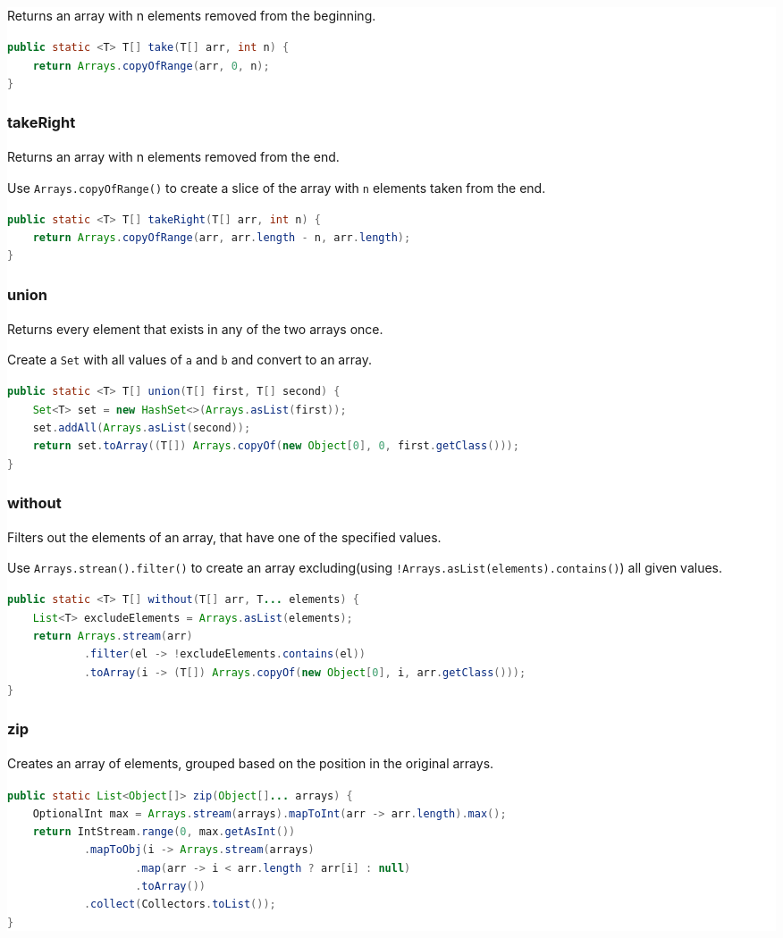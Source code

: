 Returns an array with n elements removed from the beginning.

```java
public static <T> T[] take(T[] arr, int n) {
    return Arrays.copyOfRange(arr, 0, n);
}
```

### takeRight

Returns an array with n elements removed from the end.

Use `Arrays.copyOfRange()` to create a slice of the array with `n` elements taken from the end.

```java
public static <T> T[] takeRight(T[] arr, int n) {
    return Arrays.copyOfRange(arr, arr.length - n, arr.length);
}
```

### union

Returns every element that exists in any of the two arrays once.

Create a `Set` with all values of `a` and `b` and convert to an array.

```Java
public static <T> T[] union(T[] first, T[] second) {
    Set<T> set = new HashSet<>(Arrays.asList(first));
    set.addAll(Arrays.asList(second));
    return set.toArray((T[]) Arrays.copyOf(new Object[0], 0, first.getClass()));
}
```

### without

Filters out the elements of an array, that have one of the specified values.

Use `Arrays.strean().filter()` to create an array excluding(using `!Arrays.asList(elements).contains()`) all given values.

```java
public static <T> T[] without(T[] arr, T... elements) {
    List<T> excludeElements = Arrays.asList(elements);
    return Arrays.stream(arr)
            .filter(el -> !excludeElements.contains(el))
            .toArray(i -> (T[]) Arrays.copyOf(new Object[0], i, arr.getClass()));
}
```

### zip

Creates an array of elements, grouped based on the position in the original arrays.

```java
public static List<Object[]> zip(Object[]... arrays) {
    OptionalInt max = Arrays.stream(arrays).mapToInt(arr -> arr.length).max();
    return IntStream.range(0, max.getAsInt())
            .mapToObj(i -> Arrays.stream(arrays)
                    .map(arr -> i < arr.length ? arr[i] : null)
                    .toArray())
            .collect(Collectors.toList());
}
```
